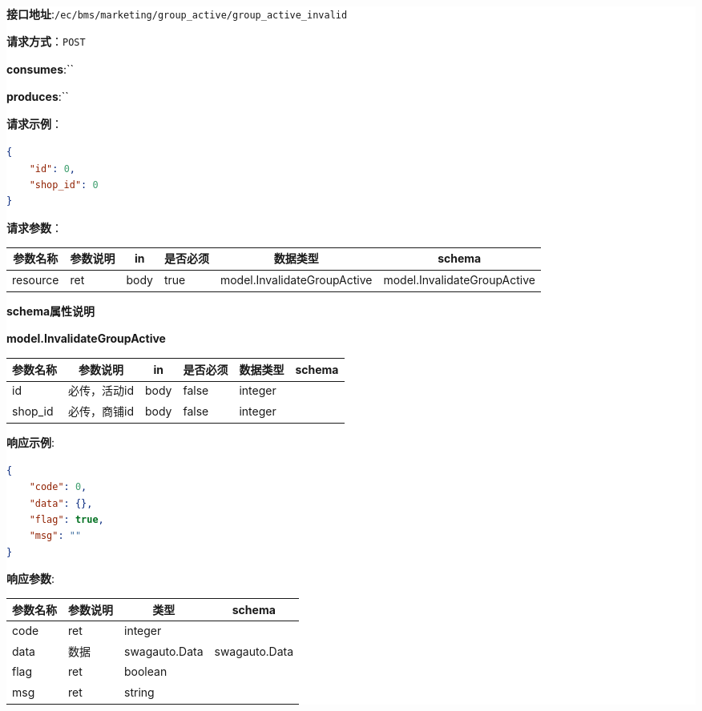 
**接口地址**:`/ec/bms/marketing/group_active/group_active_invalid`


**请求方式**：`POST`


**consumes**:``


**produces**:``


**请求示例**：
```json
{
	"id": 0,
	"shop_id": 0
}
```


**请求参数**：

| 参数名称         | 参数说明     |     in |  是否必须      |  数据类型  |  schema  |
| ------------ | -------------------------------- |-----------|--------|----|--- |
|resource| ret  | body | true |model.InvalidateGroupActive  | model.InvalidateGroupActive   |

**schema属性说明**



**model.InvalidateGroupActive**

| 参数名称         | 参数说明     |     in |  是否必须      |  数据类型  |  schema  |
| ------------ | -------------------------------- |-----------|--------|----|--- |
|id| 必传，活动id  | body | false |integer  |    |
|shop_id| 必传，商铺id  | body | false |integer  |    |

**响应示例**:

```json
{
	"code": 0,
	"data": {},
	"flag": true,
	"msg": ""
}
```

**响应参数**:


| 参数名称         | 参数说明                             |    类型 |  schema |
| ------------ | -------------------|-------|----------- |
|code| ret  |integer  |    |
|data| 数据  |swagauto.Data  | swagauto.Data   |
|flag| ret  |boolean  |    |
|msg| ret  |string  |    |
